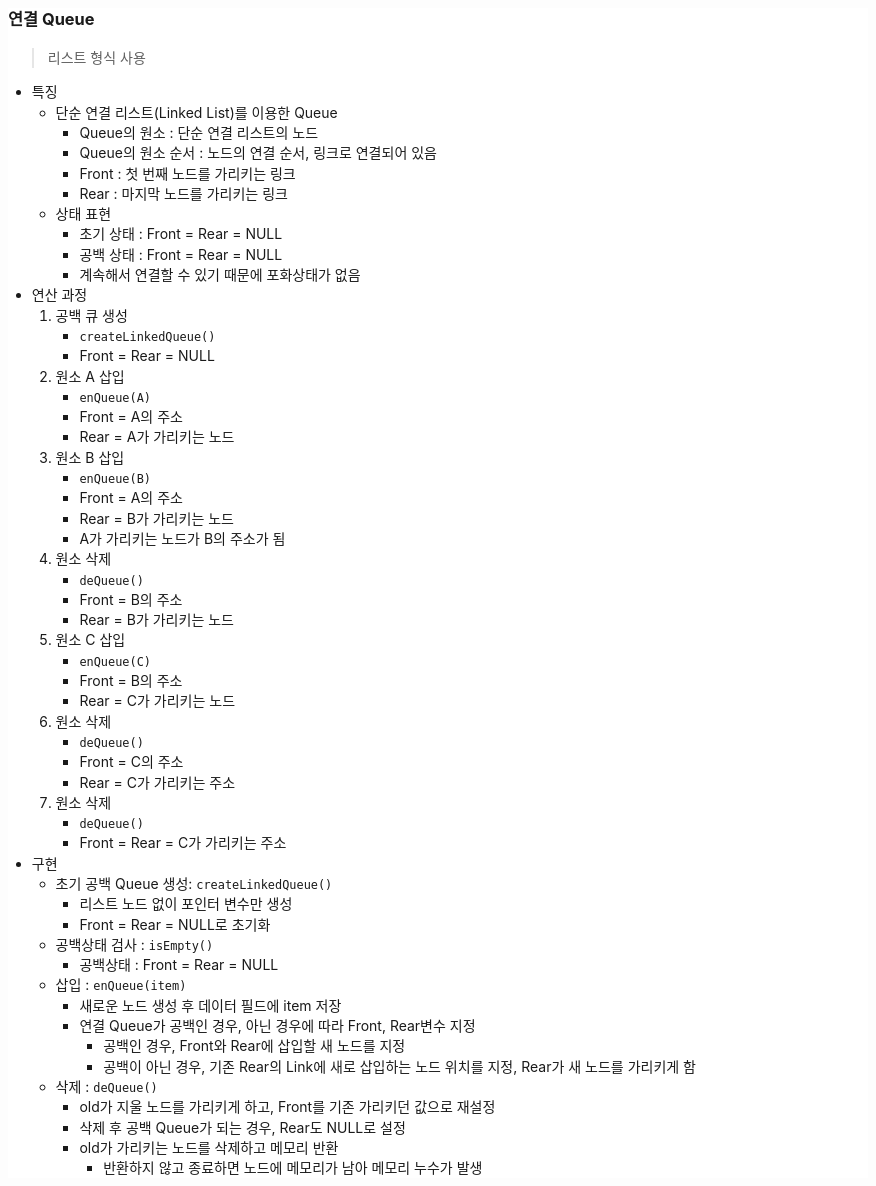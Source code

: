 ### 연결 Queue

> 리스트 형식 사용

* 특징
  * 단순 연결 리스트(Linked List)를 이용한 Queue
    * Queue의 원소 : 단순 연결 리스트의 노드
    * Queue의 원소 순서 : 노드의 연결 순서, 링크로 연결되어 있음
    * Front : 첫 번째 노드를 가리키는 링크
    * Rear : 마지막 노드를 가리키는 링크
  * 상태 표현
    * 초기 상태 : Front = Rear = NULL
    * 공백 상태 : Front = Rear = NULL
    * 계속해서 연결할 수 있기 때문에 포화상태가 없음
* 연산 과정
  1. 공백 큐 생성
     * `createLinkedQueue()`
     * Front = Rear = NULL
  2. 원소 A 삽입
     * `enQueue(A)`
     * Front = A의 주소
     * Rear = A가 가리키는 노드
  3. 원소 B 삽입
     * `enQueue(B)`
     * Front = A의 주소
     * Rear = B가 가리키는 노드
     * A가 가리키는 노드가 B의 주소가 됨
  4. 원소 삭제
     * `deQueue()`
     * Front = B의 주소
     * Rear = B가 가리키는 노드
  5. 원소 C 삽입
     * `enQueue(C)`
     * Front = B의 주소
     * Rear = C가 가리키는 노드
  6. 원소 삭제
     * `deQueue()`
     * Front = C의 주소
     * Rear = C가 가리키는 주소
  7. 원소 삭제
     * `deQueue()`
     * Front = Rear = C가 가리키는 주소
* 구현
  * 초기 공백 Queue 생성: `createLinkedQueue()`
    * 리스트 노드 없이 포인터 변수만 생성
    * Front = Rear = NULL로 초기화
  * 공백상태 검사 : `isEmpty()`
    * 공백상태 : Front = Rear = NULL
  * 삽입 : `enQueue(item)`
    * 새로운 노드 생성 후 데이터 필드에 item 저장
    * 연결 Queue가 공백인 경우, 아닌 경우에 따라 Front, Rear변수 지정
      * 공백인 경우, Front와 Rear에 삽입할 새 노드를 지정
      * 공백이 아닌 경우, 기존 Rear의 Link에 새로 삽입하는 노드 위치를 지정, Rear가 새 노드를 가리키게 함
  * 삭제 : `deQueue()`
    * old가 지울 노드를 가리키게 하고, Front를 기존 가리키던 값으로 재설정
    * 삭제 후 공백 Queue가 되는 경우, Rear도 NULL로 설정
    * old가 가리키는 노드를 삭제하고 메모리 반환
      * 반환하지 않고 종료하면 노드에 메모리가 남아 메모리 누수가 발생
